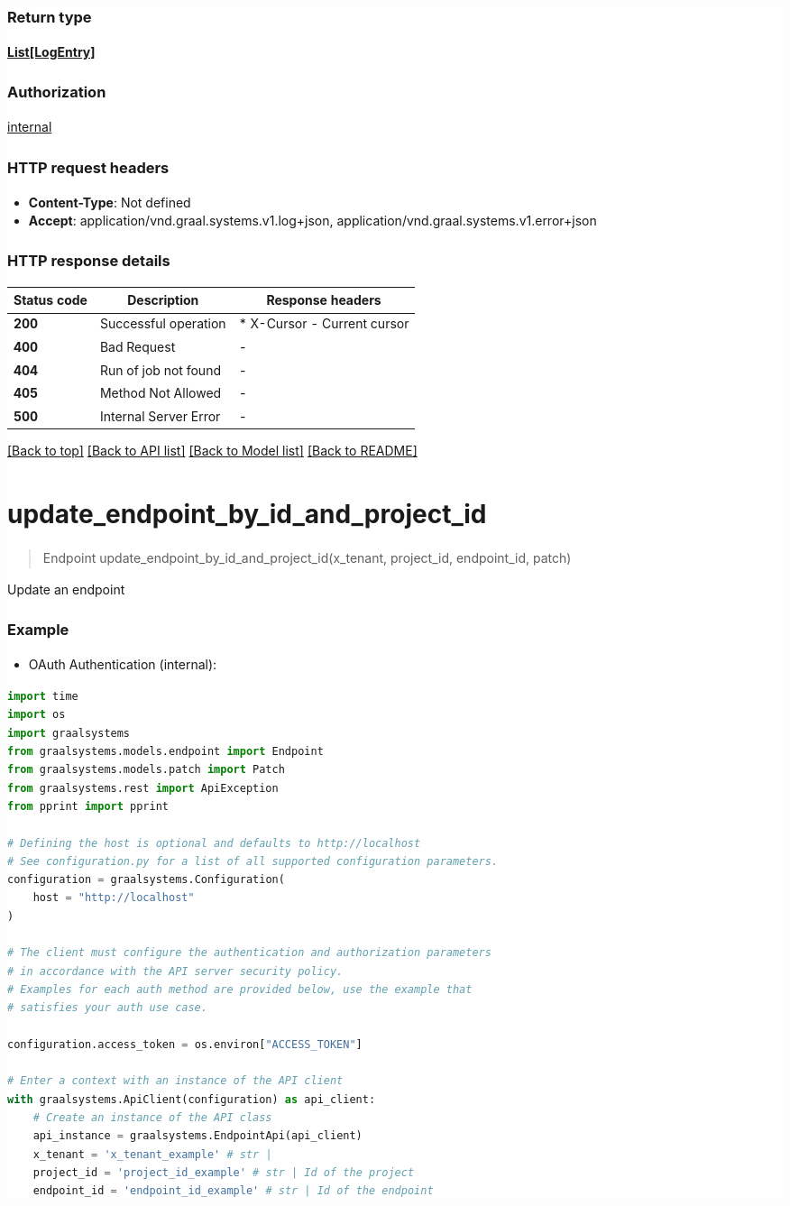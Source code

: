 ### Return type

[**List[LogEntry]**](LogEntry.md)

### Authorization

[internal](../README.md#internal)

### HTTP request headers

 - **Content-Type**: Not defined
 - **Accept**: application/vnd.graal.systems.v1.log+json, application/vnd.graal.systems.v1.error+json

### HTTP response details

| Status code | Description | Response headers |
|-------------|-------------|------------------|
**200** | Successful operation |  * X-Cursor - Current cursor <br>  |
**400** | Bad Request |  -  |
**404** | Run of job not found |  -  |
**405** | Method Not Allowed |  -  |
**500** | Internal Server Error |  -  |

[[Back to top]](#) [[Back to API list]](../README.md#documentation-for-api-endpoints) [[Back to Model list]](../README.md#documentation-for-models) [[Back to README]](../README.md)

# **update_endpoint_by_id_and_project_id**
> Endpoint update_endpoint_by_id_and_project_id(x_tenant, project_id, endpoint_id, patch)

Update an endpoint

### Example

* OAuth Authentication (internal):

```python
import time
import os
import graalsystems
from graalsystems.models.endpoint import Endpoint
from graalsystems.models.patch import Patch
from graalsystems.rest import ApiException
from pprint import pprint

# Defining the host is optional and defaults to http://localhost
# See configuration.py for a list of all supported configuration parameters.
configuration = graalsystems.Configuration(
    host = "http://localhost"
)

# The client must configure the authentication and authorization parameters
# in accordance with the API server security policy.
# Examples for each auth method are provided below, use the example that
# satisfies your auth use case.

configuration.access_token = os.environ["ACCESS_TOKEN"]

# Enter a context with an instance of the API client
with graalsystems.ApiClient(configuration) as api_client:
    # Create an instance of the API class
    api_instance = graalsystems.EndpointApi(api_client)
    x_tenant = 'x_tenant_example' # str | 
    project_id = 'project_id_example' # str | Id of the project
    endpoint_id = 'endpoint_id_example' # str | Id of the endpoint
```